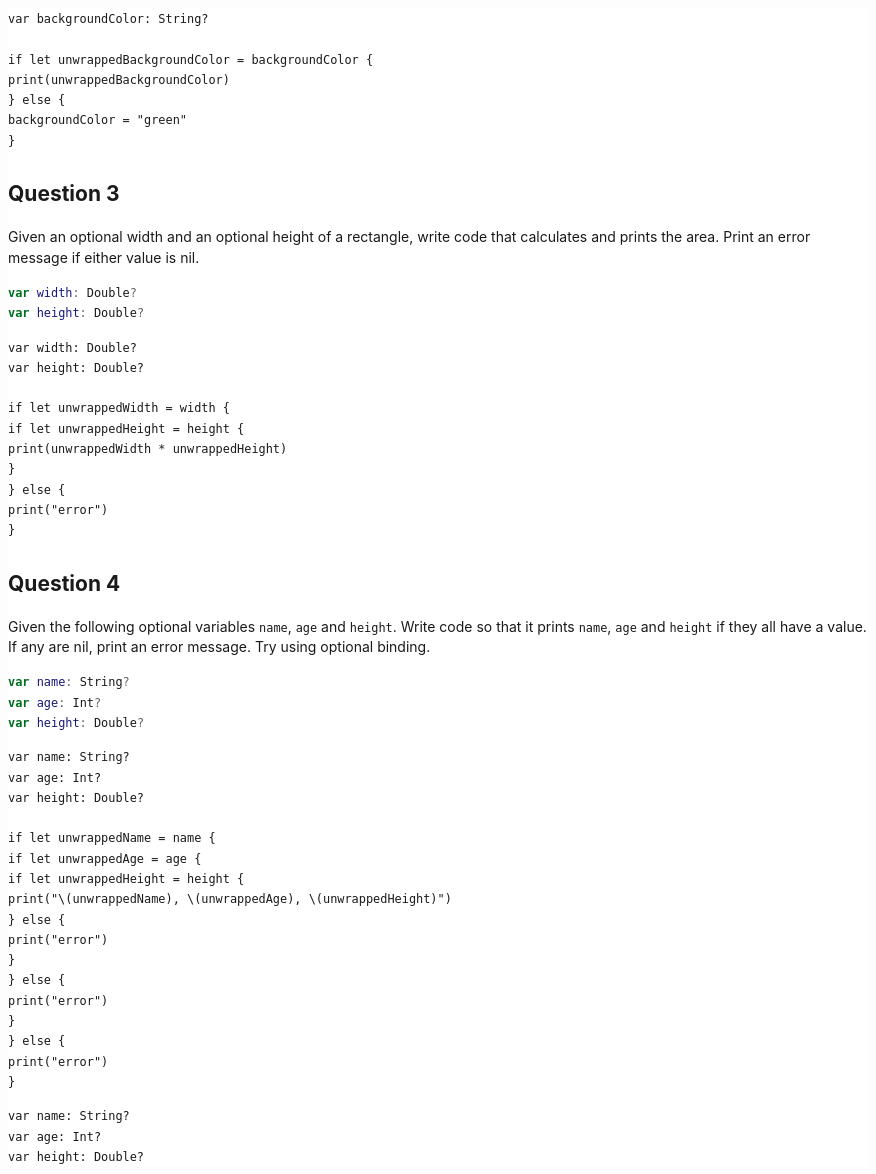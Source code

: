```
var backgroundColor: String?

if let unwrappedBackgroundColor = backgroundColor {
print(unwrappedBackgroundColor)
} else {
backgroundColor = "green"
}
```

## Question 3

Given an optional width and an optional height of a rectangle, write code that calculates and prints the area. Print an error message if either value is nil.

```swift
var width: Double?
var height: Double?
```
```
var width: Double?
var height: Double?

if let unwrappedWidth = width {
if let unwrappedHeight = height {
print(unwrappedWidth * unwrappedHeight)
}
} else {
print("error")
}
```

## Question 4

Given the following optional variables `name`, `age` and `height`. Write code so that it prints `name`, `age` and `height` if they all have a value. If any are nil, print an error message. Try using optional binding.

```swift
var name: String?
var age: Int?
var height: Double?
```

```
var name: String?
var age: Int?
var height: Double?

if let unwrappedName = name {
if let unwrappedAge = age {
if let unwrappedHeight = height {
print("\(unwrappedName), \(unwrappedAge), \(unwrappedHeight)")
} else {
print("error")
}
} else {
print("error")
}
} else {
print("error")
}
```
```
var name: String?
var age: Int?
var height: Double?
```